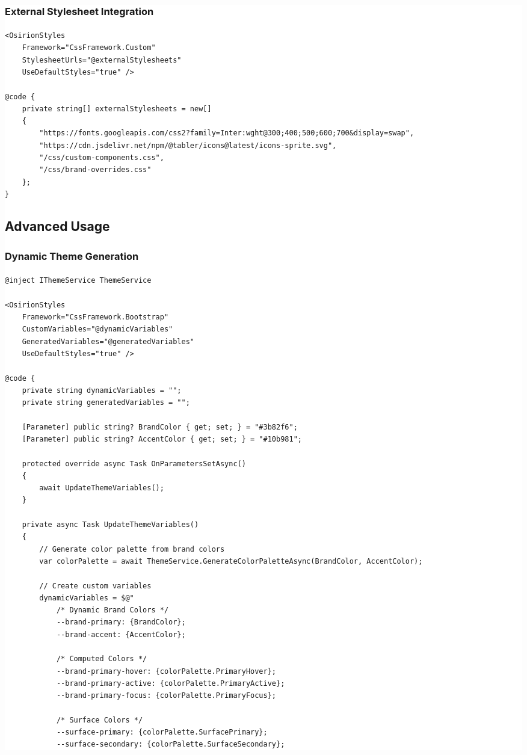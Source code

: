 ### External Stylesheet Integration

```razor
<OsirionStyles 
    Framework="CssFramework.Custom"
    StylesheetUrls="@externalStylesheets"
    UseDefaultStyles="true" />

@code {
    private string[] externalStylesheets = new[]
    {
        "https://fonts.googleapis.com/css2?family=Inter:wght@300;400;500;600;700&display=swap",
        "https://cdn.jsdelivr.net/npm/@tabler/icons@latest/icons-sprite.svg",
        "/css/custom-components.css",
        "/css/brand-overrides.css"
    };
}
```

## Advanced Usage

### Dynamic Theme Generation

```razor
@inject IThemeService ThemeService

<OsirionStyles 
    Framework="CssFramework.Bootstrap"
    CustomVariables="@dynamicVariables"
    GeneratedVariables="@generatedVariables"
    UseDefaultStyles="true" />

@code {
    private string dynamicVariables = "";
    private string generatedVariables = "";
    
    [Parameter] public string? BrandColor { get; set; } = "#3b82f6";
    [Parameter] public string? AccentColor { get; set; } = "#10b981";
    
    protected override async Task OnParametersSetAsync()
    {
        await UpdateThemeVariables();
    }
    
    private async Task UpdateThemeVariables()
    {
        // Generate color palette from brand colors
        var colorPalette = await ThemeService.GenerateColorPaletteAsync(BrandColor, AccentColor);
        
        // Create custom variables
        dynamicVariables = $@"
            /* Dynamic Brand Colors */
            --brand-primary: {BrandColor};
            --brand-accent: {AccentColor};
            
            /* Computed Colors */
            --brand-primary-hover: {colorPalette.PrimaryHover};
            --brand-primary-active: {colorPalette.PrimaryActive};
            --brand-primary-focus: {colorPalette.PrimaryFocus};
            
            /* Surface Colors */
            --surface-primary: {colorPalette.SurfacePrimary};
            --surface-secondary: {colorPalette.SurfaceSecondary};
```